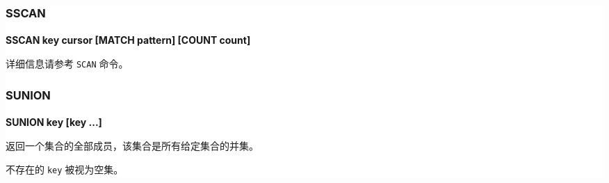 ### SSCAN

**SSCAN key cursor [MATCH pattern] [COUNT count]**

详细信息请参考 `SCAN` 命令。

### SUNION

**SUNION key [key ...]**

返回一个集合的全部成员，该集合是所有给定集合的并集。

不存在的 `key` 被视为空集。

